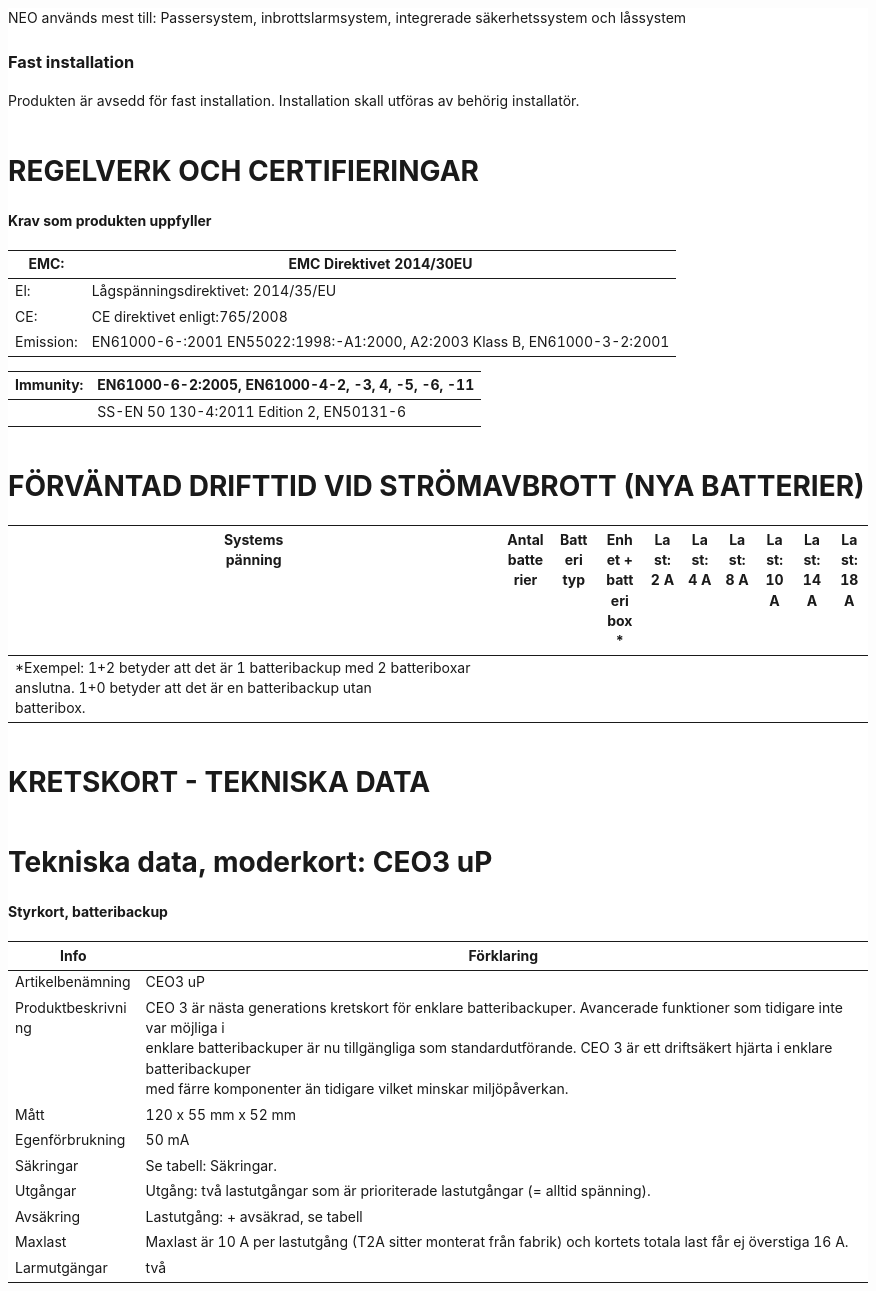 NEO används mest till: Passersystem, inbrottslarmsystem, integrerade säkerhetssystem och låssystem

### Fast installation

Produkten är avsedd för fast installation. Installation skall utföras av behörig installatör.

# REGELVERK OCH CERTIFIERINGAR

#### Krav som produkten uppfyller

| EMC:      | EMC Direktivet 2014/30EU                                                 |
|-----------|--------------------------------------------------------------------------|
| El:       | Lågspänningsdirektivet: 2014/35/EU                                       |
| CE:       | CE direktivet enligt:765/2008                                            |
| Emission: | EN61000-6-:2001 EN55022:1998:-A1:2000, A2:2003 Klass B, EN61000-3-2:2001 |

| Immunity: | EN61000-6-2:2005, EN61000-4-2, -3, 4, -5, -6, -11 |
|-----------|---------------------------------------------------|
|           | SS-EN 50 130-4:2011 Edition 2, EN50131-6          |

# FÖRVÄNTAD DRIFTTID VID STRÖMAVBROTT (NYA BATTERIER)

| Systems<br>pänning                                                                                                                        | Antal<br>batterier | Batteri<br>typ | Enhet +<br>batteri<br>box* | Last:<br>2 A | Last:<br>4 A | Last:<br>8 A | Last:<br>10 A | Last:<br>14 A | Last:<br>18 A |
|-------------------------------------------------------------------------------------------------------------------------------------------|--------------------|----------------|----------------------------|--------------|--------------|--------------|---------------|---------------|---------------|
| *Exempel: 1+2 betyder att det är 1 batteribackup med 2 batteriboxar anslutna. 1+0 betyder att det är en batteribackup utan<br>batteribox. |                    |                |                            |              |              |              |               |               |               |

# KRETSKORT - TEKNISKA DATA

# Tekniska data, moderkort: CEO3 uP

#### Styrkort, batteribackup

| Info               | Förklaring                                                                                                                                                                                                                                                                                                                |
|--------------------|---------------------------------------------------------------------------------------------------------------------------------------------------------------------------------------------------------------------------------------------------------------------------------------------------------------------------|
| Artikelbenämning   | CEO3 uP                                                                                                                                                                                                                                                                                                                   |
| Produktbeskrivning | CEO 3 är nästa generations kretskort för enklare batteribackuper. Avancerade funktioner som tidigare inte var möjliga i<br>enklare batteribackuper är nu tillgängliga som standardutförande. CEO 3 är ett driftsäkert hjärta i enklare batteribackuper<br>med färre komponenter än tidigare vilket minskar miljöpåverkan. |
| Mått               | 120 x 55 mm x 52 mm                                                                                                                                                                                                                                                                                                       |
| Egenförbrukning    | 50 mA                                                                                                                                                                                                                                                                                                                     |
| Säkringar          | Se tabell: Säkringar.                                                                                                                                                                                                                                                                                                     |
| Utgångar           | Utgång: två lastutgångar som är prioriterade lastutgångar (= alltid spänning).                                                                                                                                                                                                                                            |
| Avsäkring          | Lastutgång: + avsäkrad, se tabell                                                                                                                                                                                                                                                                                         |
| Maxlast            | Maxlast är 10 A per lastutgång (T2A sitter monterat från fabrik) och kortets totala last får ej överstiga 16 A.                                                                                                                                                                                                           |
| Larmutgängar       | två                                                                                                                                                                                                                                                                                                                       |